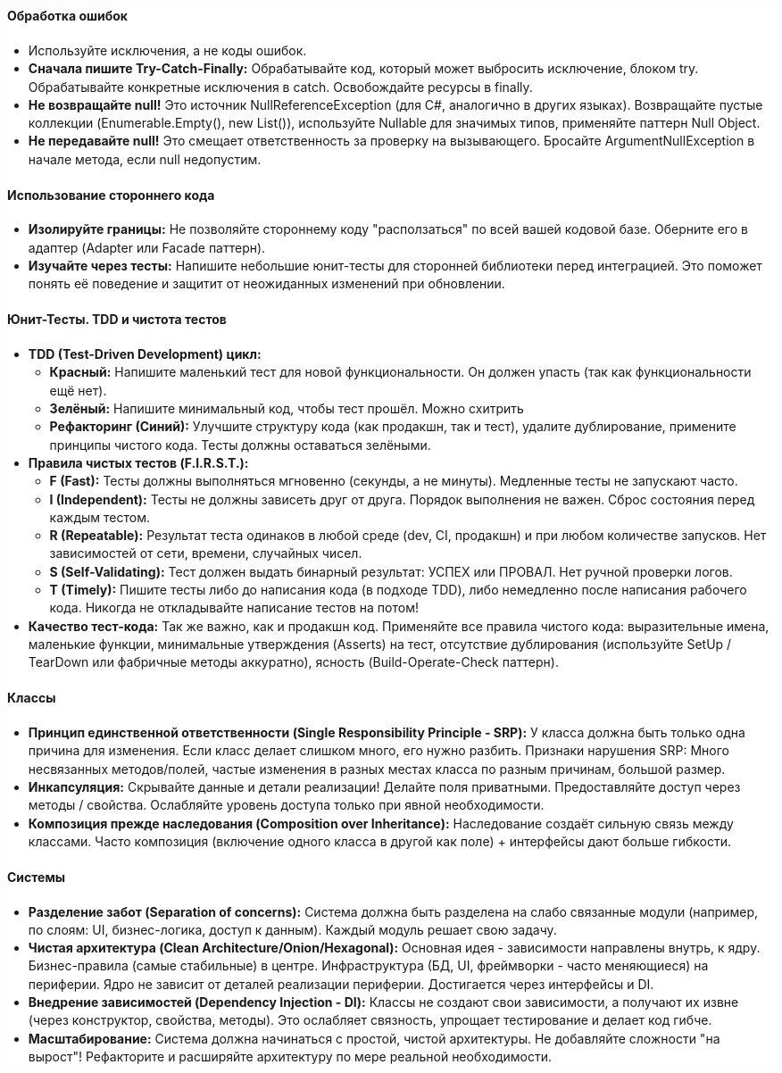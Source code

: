 #### Обработка ошибок
- Используйте исключения, а не коды ошибок.
- **Сначала пишите Try-Catch-Finally:** Обрабатывайте код, который может выбросить исключение, блоком try. Обрабатывайте конкретные исключения в catch. Освобождайте ресурсы в finally.
- **Не возвращайте null!** Это источник NullReferenceException (для C#, аналогично в других языках). Возвращайте пустые коллекции (Enumerable.Empty(), new List()), используйте Nullable<T> для значимых типов, применяйте паттерн Null Object.
- **Не передавайте null!** Это смещает ответственность за проверку на вызывающего. Бросайте ArgumentNullException в начале метода, если null недопустим.

#### Использование стороннего кода 
- **Изолируйте границы:** Не позволяйте стороннему коду "расползаться" по всей вашей кодовой базе. Оберните его в адаптер (Adapter или Facade паттерн).
- **Изучайте через тесты:** Напишите небольшие юнит-тесты для сторонней библиотеки перед интеграцией. Это поможет понять её поведение и защитит от неожиданных изменений при обновлении.

#### Юнит-Тесты. TDD и чистота тестов 
- **TDD (Test-Driven Development) цикл:**
    - **Красный:** Напишите маленький тест для новой функциональности. Он должен упасть (так как функциональности ещё нет).
    - **Зелёный:** Напишите минимальный код, чтобы тест прошёл. Можно схитрить
    - **Рефакторинг (Синий):** Улучшите структуру кода (как продакшн, так и тест), удалите дублирование, примените принципы чистого кода. Тесты должны оставаться зелёными.
- **Правила чистых тестов (F.I.R.S.T.):**
    - **F (Fast):** Тесты должны выполняться мгновенно (секунды, а не минуты). Медленные тесты не запускают часто.
    - **I (Independent):** Тесты не должны зависеть друг от друга. Порядок выполнения не важен. Сброс состояния перед каждым тестом.
    - **R (Repeatable):** Результат теста одинаков в любой среде (dev, CI, продакшн) и при любом количестве запусков. Нет зависимостей от сети, времени, случайных чисел.
    - **S (Self-Validating):** Тест должен выдать бинарный результат: УСПЕХ или ПРОВАЛ. Нет ручной проверки логов.
    - **T (Timely):** Пишите тесты либо до написания кода (в подходе TDD), либо немедленно после написания рабочего кода. Никогда не откладывайте написание тестов на потом!
- **Качество тест-кода:** Так же важно, как и продакшн код. Применяйте все правила чистого кода: выразительные имена, маленькие функции, минимальные утверждения (Asserts) на тест, отсутствие дублирования (используйте SetUp / TearDown или фабричные методы аккуратно), ясность (Build-Operate-Check паттерн).

#### Классы 
- **Принцип единственной ответственности (Single Responsibility Principle - SRP):** У класса должна быть только одна причина для изменения. Если класс делает слишком много, его нужно разбить.
Признаки нарушения SRP: Много несвязанных методов/полей, частые изменения в разных местах класса по разным причинам, большой размер.
- **Инкапсуляция:** Скрывайте данные и детали реализации! Делайте поля приватными. Предоставляйте доступ через методы / свойства. Ослабляйте уровень доступа только при явной необходимости.
- **Композиция прежде наследования (Composition over Inheritance):** Наследование создаёт сильную связь между классами. Часто композиция (включение одного класса в другой как поле) + интерфейсы дают больше гибкости.

#### Системы
- **Разделение забот (Separation of concerns):** Система должна быть разделена на слабо связанные модули (например, по слоям: UI, бизнес-логика, доступ к данным). Каждый модуль решает свою задачу.
- **Чистая архитектура (Clean Architecture/Onion/Hexagonal):** Основная идея - зависимости направлены внутрь, к ядру. Бизнес-правила (самые стабильные) в центре. Инфраструктура (БД, UI, фреймворки - часто меняющиеся) на периферии. Ядро не зависит от деталей реализации периферии. Достигается через интерфейсы и DI.
- **Внедрение зависимостей (Dependency Injection - DI):** Классы не создают свои зависимости, а получают их извне (через конструктор, свойства, методы). Это ослабляет связность, упрощает тестирование и делает код гибче.
- **Масштабирование:** Система должна начинаться с простой, чистой архитектуры. Не добавляйте сложности "на вырост"! Рефакторите и расширяйте архитектуру по мере реальной необходимости.
